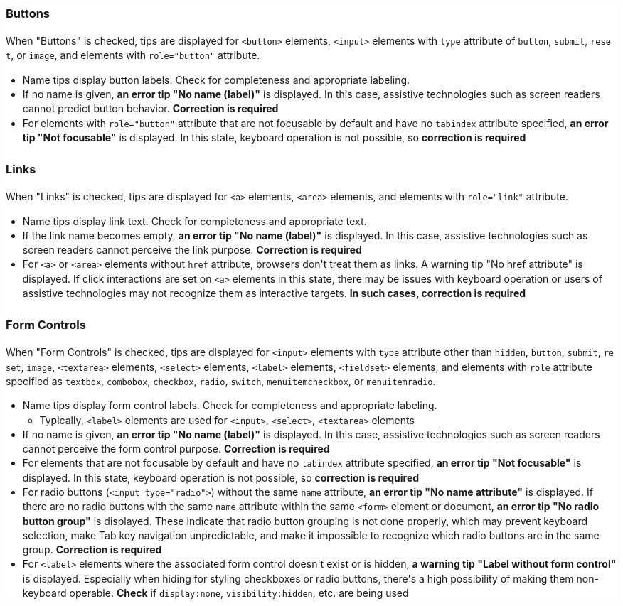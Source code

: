 ### Buttons

When "Buttons" is checked, tips are displayed for `<button>` elements, `<input>` elements with `type` attribute of `button`, `submit`, `reset`, or `image`, and elements with `role="button"` attribute.

- Name tips display button labels. Check for completeness and appropriate labeling.
- If no name is given, **an error tip "No name (label)"** is displayed. In this case, assistive technologies such as screen readers cannot predict button behavior. **Correction is required**
- For elements with `role="button"` attribute that are not focusable by default and have no `tabindex` attribute specified, **an error tip "Not focusable"** is displayed. In this state, keyboard operation is not possible, so **correction is required**

### Links

When "Links" is checked, tips are displayed for `<a>` elements, `<area>` elements, and elements with `role="link"` attribute.

- Name tips display link text. Check for completeness and appropriate text.
- If the link name becomes empty, **an error tip "No name (label)"** is displayed. In this case, assistive technologies such as screen readers cannot perceive the link purpose. **Correction is required**
- For `<a>` or `<area>` elements without `href` attribute, browsers don't treat them as links. A warning tip "No href attribute" is displayed. If click interactions are set on `<a>` elements in this state, there may be issues with keyboard operation or users of assistive technologies may not recognize them as interactive targets. **In such cases, correction is required**

### Form Controls

When "Form Controls" is checked, tips are displayed for `<input>` elements with `type` attribute other than `hidden`, `button`, `submit`, `reset`, `image`, `<textarea>` elements, `<select>` elements, `<label>` elements, `<fieldset>` elements, and elements with `role` attribute specified as `textbox`, `combobox`, `checkbox`, `radio`, `switch`, `menuitemcheckbox`, or `menuitemradio`.

- Name tips display form control labels. Check for completeness and appropriate labeling.
  - Typically, `<label>` elements are used for `<input>`, `<select>`, `<textarea>` elements
- If no name is given, **an error tip "No name (label)"** is displayed. In this case, assistive technologies such as screen readers cannot perceive the form control purpose. **Correction is required**
- For elements that are not focusable by default and have no `tabindex` attribute specified, **an error tip "Not focusable"** is displayed. In this state, keyboard operation is not possible, so **correction is required**
- For radio buttons (`<input type="radio">`) without the same `name` attribute, **an error tip "No name attribute"** is displayed. If there are no radio buttons with the same `name` attribute within the same `<form>` element or document, **an error tip "No radio button group"** is displayed. These indicate that radio button grouping is not done properly, which may prevent keyboard selection, make Tab key navigation unpredictable, and make it impossible to recognize which radio buttons are in the same group. **Correction is required**
- For `<label>` elements where the associated form control doesn't exist or is hidden, **a warning tip "Label without form control"** is displayed. Especially when hiding for styling checkboxes or radio buttons, there's a high possibility of making them non-keyboard operable. **Check** if `display:none`, `visibility:hidden`, etc. are being used

